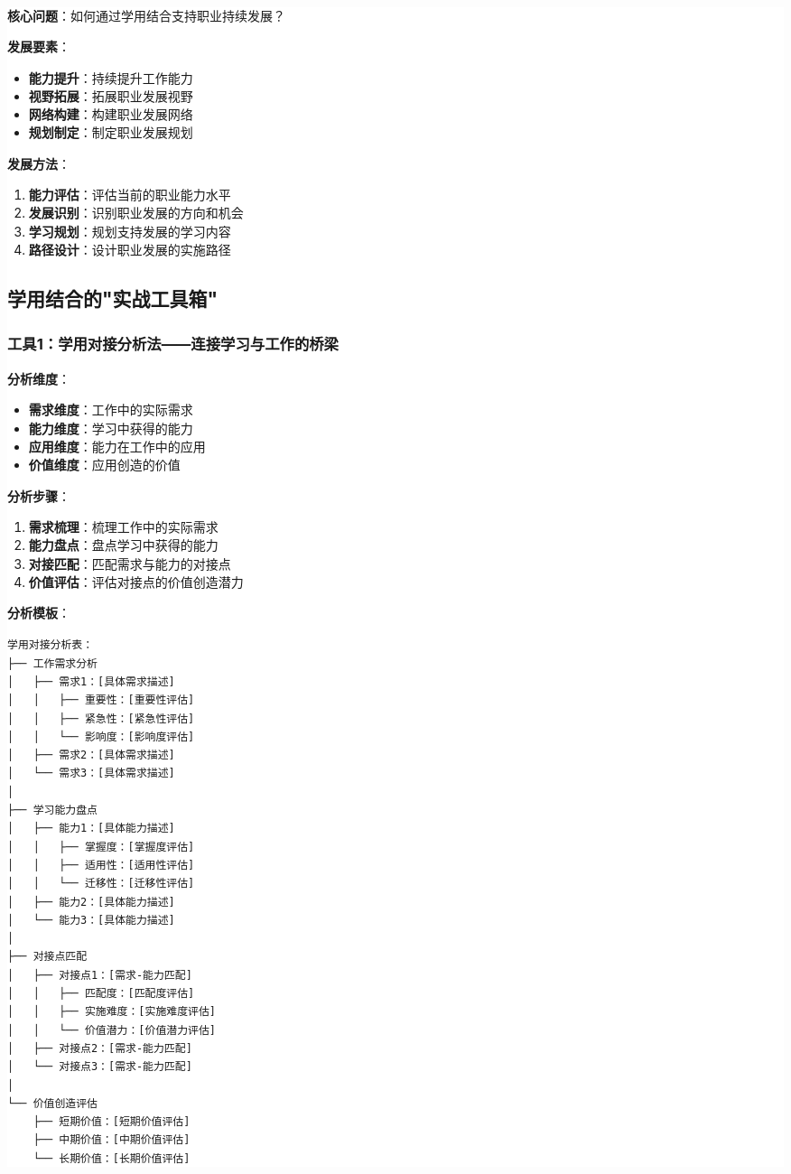 **核心问题**：如何通过学用结合支持职业持续发展？

**发展要素**：
- **能力提升**：持续提升工作能力
- **视野拓展**：拓展职业发展视野
- **网络构建**：构建职业发展网络
- **规划制定**：制定职业发展规划

**发展方法**：
1. **能力评估**：评估当前的职业能力水平
2. **发展识别**：识别职业发展的方向和机会
3. **学习规划**：规划支持发展的学习内容
4. **路径设计**：设计职业发展的实施路径

## 学用结合的"实战工具箱"

### 工具1：学用对接分析法——连接学习与工作的桥梁

**分析维度**：
- **需求维度**：工作中的实际需求
- **能力维度**：学习中获得的能力
- **应用维度**：能力在工作中的应用
- **价值维度**：应用创造的价值

**分析步骤**：
1. **需求梳理**：梳理工作中的实际需求
2. **能力盘点**：盘点学习中获得的能力
3. **对接匹配**：匹配需求与能力的对接点
4. **价值评估**：评估对接点的价值创造潜力

**分析模板**：
```
学用对接分析表：
├── 工作需求分析
│   ├── 需求1：[具体需求描述]
│   │   ├── 重要性：[重要性评估]
│   │   ├── 紧急性：[紧急性评估]
│   │   └── 影响度：[影响度评估]
│   ├── 需求2：[具体需求描述]
│   └── 需求3：[具体需求描述]
│
├── 学习能力盘点
│   ├── 能力1：[具体能力描述]
│   │   ├── 掌握度：[掌握度评估]
│   │   ├── 适用性：[适用性评估]
│   │   └── 迁移性：[迁移性评估]
│   ├── 能力2：[具体能力描述]
│   └── 能力3：[具体能力描述]
│
├── 对接点匹配
│   ├── 对接点1：[需求-能力匹配]
│   │   ├── 匹配度：[匹配度评估]
│   │   ├── 实施难度：[实施难度评估]
│   │   └── 价值潜力：[价值潜力评估]
│   ├── 对接点2：[需求-能力匹配]
│   └── 对接点3：[需求-能力匹配]
│
└── 价值创造评估
    ├── 短期价值：[短期价值评估]
    ├── 中期价值：[中期价值评估]
    └── 长期价值：[长期价值评估]
```
